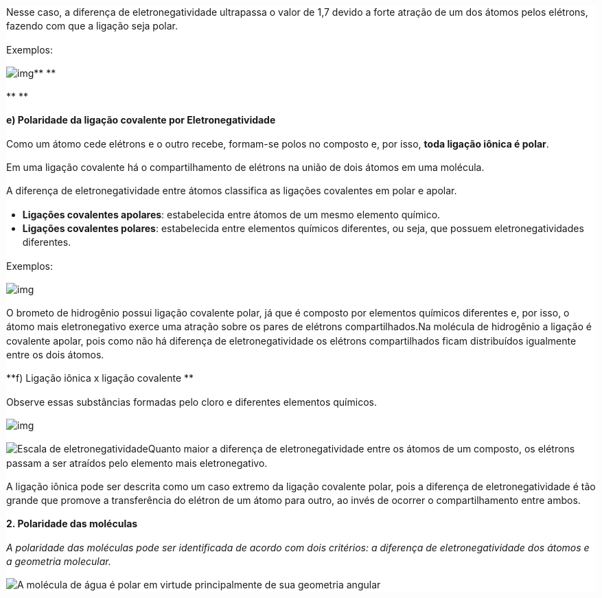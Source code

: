 Nesse caso, a diferença de eletronegatividade ultrapassa o valor de 1,7 devido a forte atração de um dos átomos pelos elétrons, fazendo com que a ligação seja polar.

Exemplos:

![img](https://static.planejativo.com/uploads/novas/d3968a9cba252f93730d43ccb11e50fb.png)**
**

**
**

**e) Polaridade da ligação covalente por Eletronegatividade**

Como um átomo cede elétrons e o outro recebe, formam-se polos no composto e, por isso, **toda ligação iônica é polar**.

Em uma ligação covalente há o compartilhamento de elétrons na união de dois átomos em uma molécula.

A diferença de eletronegatividade entre átomos classifica as ligações covalentes em polar e apolar.

- **Ligações covalentes apolares**: estabelecida entre átomos de um mesmo elemento químico.
- **Ligações covalentes polares**: estabelecida entre elementos químicos diferentes, ou seja, que possuem eletronegatividades diferentes.

Exemplos:


![img](https://static.planejativo.com/uploads/novas/e9456f89b33508b2d8d55dddd8786bd6.png)



O brometo de hidrogênio possui ligação covalente polar, já que é composto por elementos químicos diferentes e, por isso, o átomo mais eletronegativo exerce uma atração sobre os pares de elétrons compartilhados.Na molécula de hidrogênio a ligação é covalente apolar, pois como não há diferença de eletronegatividade os elétrons compartilhados ficam distribuídos igualmente entre os dois átomos.

**f) Ligação iônica x ligação covalente
**

Observe essas substâncias formadas pelo cloro e diferentes elementos químicos.


![img](https://static.planejativo.com/uploads/novas/406365ef71db1444368cf269ab42bc70.png)



![Escala de eletronegatividade](https://static.planejativo.com/uploads/novas/d30309ea460b02be618190cd0b64788b.jpg)Quanto maior a diferença de eletronegatividade entre os átomos de um composto, os elétrons passam a ser atraídos pelo elemento mais eletronegativo.

A ligação iônica pode ser descrita como um caso extremo da ligação covalente polar, pois a diferença de eletronegatividade é tão grande que promove a transferência do elétron de um átomo para outro, ao invés de ocorrer o compartilhamento entre ambos.





**2. Polaridade das moléculas**

*A polaridade das moléculas pode ser identificada de acordo com dois critérios: a diferença de eletronegatividade dos átomos e a geometria molecular.*

![A molécula de água é polar em virtude principalmente de sua geometria angular](https://static.planejativo.com/uploads/novas/b60119c18f3c8dcf39a28da16c21318f.jpg)
